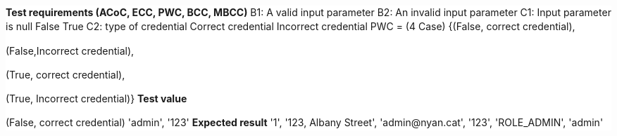    </td>
  </tr>
  <tr>
   <td colspan="4" ><strong>Test requirements (ACoC, ECC, PWC, BCC, MBCC)</strong>
   </td>
  </tr>
  <tr>
   <td>
   </td>
   <td>B1: A valid input parameter
   </td>
   <td>B2: An invalid input parameter
   </td>
   <td>
   </td>
  </tr>
  <tr>
   <td>C1: Input parameter is null
   </td>
   <td>False
   </td>
   <td>True
   </td>
   <td>
   </td>
  </tr>
  <tr>
   <td>C2: type of credential
   </td>
   <td>Correct credential
   </td>
   <td>Incorrect credential
   </td>
   <td>
   </td>
  </tr>
  <tr>
   <td>PWC = (4 Case)
   </td>
   <td>{(False, correct credential),
<p>
(False,Incorrect credential),
<p>
(True, correct credential),
<p>
(True, Incorrect credential)}
   </td>
   <td>
   </td>
   <td>
   </td>
  </tr>
  <tr>
   <td><strong>Test value</strong>
<p>
(False, correct credential)
   </td>
   <td>'admin', '123'
   </td>
   <td><strong>Expected result</strong>
   </td>
   <td>'1', '123, Albany Street', 'admin@nyan.cat', '123', 'ROLE_ADMIN', 'admin'
   </td>
  </tr>